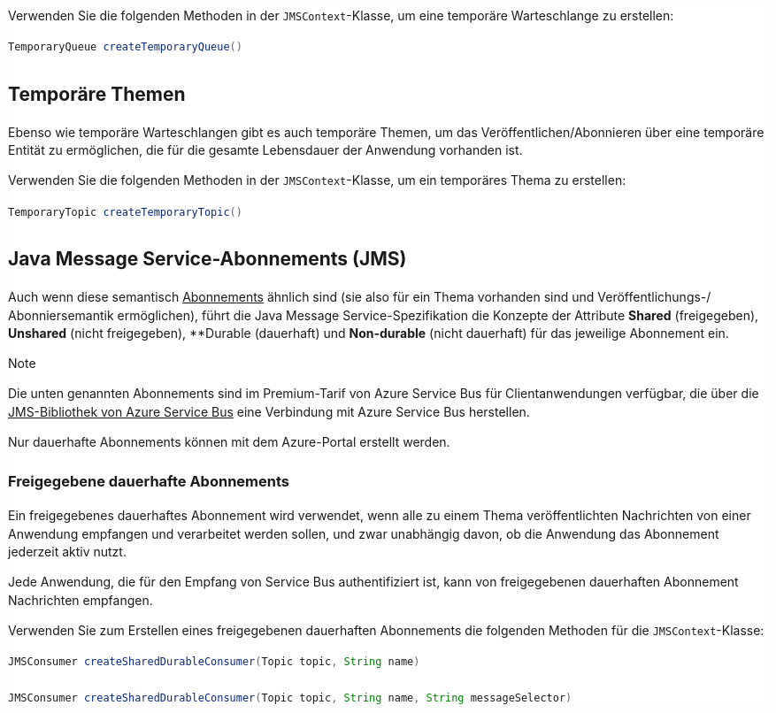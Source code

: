Verwenden Sie die folgenden Methoden in der `JMSContext`-Klasse, um eine temporäre Warteschlange zu erstellen:

```java
TemporaryQueue createTemporaryQueue()
```

## <a name="temporary-topics"></a>Temporäre Themen

Ebenso wie temporäre Warteschlangen gibt es auch temporäre Themen, um das Veröffentlichen/Abonnieren über eine temporäre Entität zu ermöglichen, die für die gesamte Lebensdauer der Anwendung vorhanden ist.

Verwenden Sie die folgenden Methoden in der `JMSContext`-Klasse, um ein temporäres Thema zu erstellen:

```java
TemporaryTopic createTemporaryTopic()
```

## <a name="java-message-service-jms-subscriptions"></a>Java Message Service-Abonnements (JMS)

Auch wenn diese semantisch [Abonnements](service-bus-queues-topics-subscriptions.md#topics-and-subscriptions) ähnlich sind (sie also für ein Thema vorhanden sind und Veröffentlichungs-/ Abonniersemantik ermöglichen), führt die Java Message Service-Spezifikation die Konzepte der Attribute **Shared** (freigegeben), **Unshared** (nicht freigegeben), **Durable (dauerhaft) und **Non-durable** (nicht dauerhaft) für das jeweilige Abonnement ein.

> [!NOTE]
> Die unten genannten Abonnements sind im Premium-Tarif von Azure Service Bus für Clientanwendungen verfügbar, die über die [JMS-Bibliothek von Azure Service Bus](https://search.maven.org/artifact/com.microsoft.azure/azure-servicebus-jms) eine Verbindung mit Azure Service Bus herstellen.
>
> Nur dauerhafte Abonnements können mit dem Azure-Portal erstellt werden.
>

### <a name="shared-durable-subscriptions"></a>Freigegebene dauerhafte Abonnements

Ein freigegebenes dauerhaftes Abonnement wird verwendet, wenn alle zu einem Thema veröffentlichten Nachrichten von einer Anwendung empfangen und verarbeitet werden sollen, und zwar unabhängig davon, ob die Anwendung das Abonnement jederzeit aktiv nutzt.

Jede Anwendung, die für den Empfang von Service Bus authentifiziert ist, kann von freigegebenen dauerhaften Abonnement Nachrichten empfangen.

Verwenden Sie zum Erstellen eines freigegebenen dauerhaften Abonnements die folgenden Methoden für die `JMSContext`-Klasse:

```java
JMSConsumer createSharedDurableConsumer(Topic topic, String name)

JMSConsumer createSharedDurableConsumer(Topic topic, String name, String messageSelector)
```
